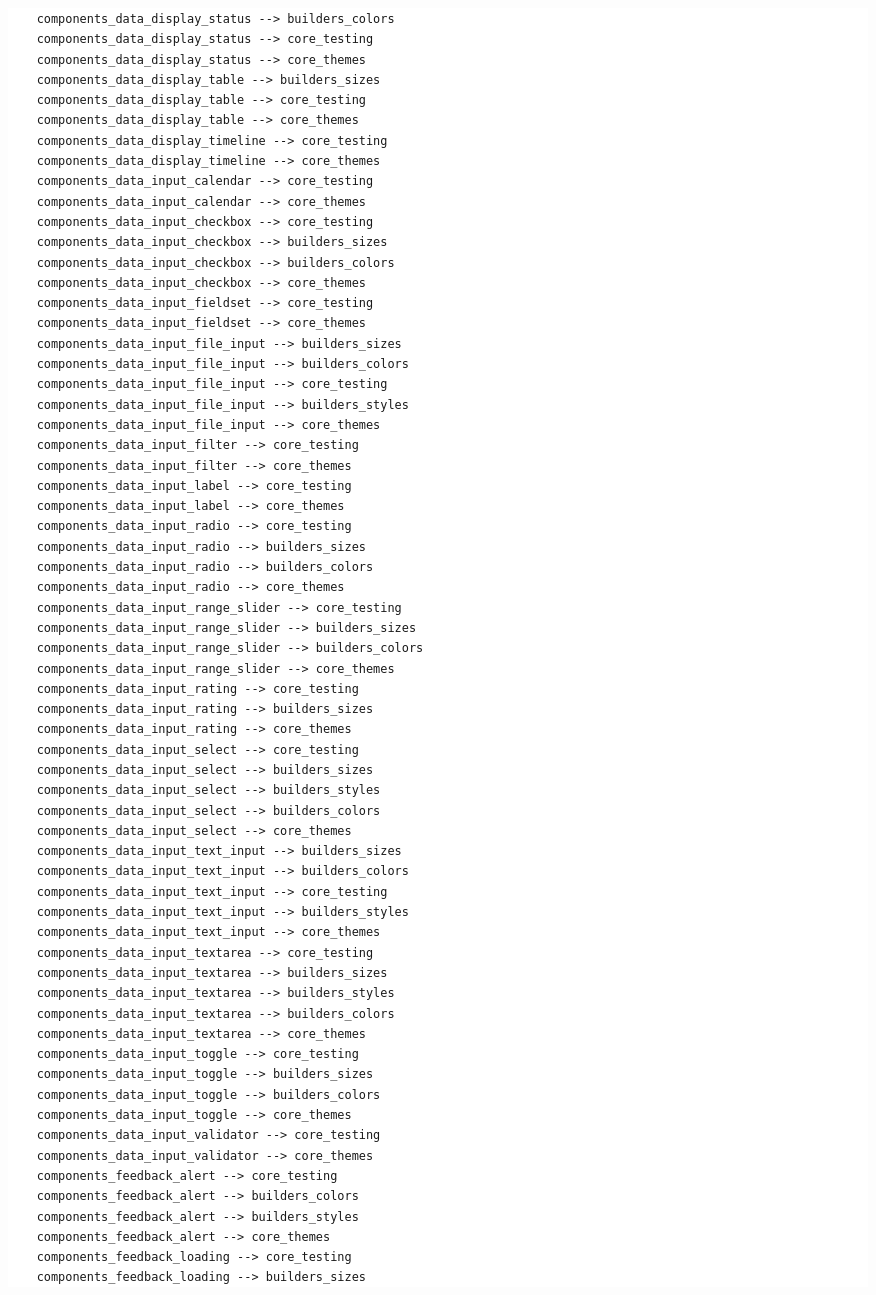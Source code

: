 ``` mermaid
    components_data_display_status --> builders_colors
    components_data_display_status --> core_testing
    components_data_display_status --> core_themes
    components_data_display_table --> builders_sizes
    components_data_display_table --> core_testing
    components_data_display_table --> core_themes
    components_data_display_timeline --> core_testing
    components_data_display_timeline --> core_themes
    components_data_input_calendar --> core_testing
    components_data_input_calendar --> core_themes
    components_data_input_checkbox --> core_testing
    components_data_input_checkbox --> builders_sizes
    components_data_input_checkbox --> builders_colors
    components_data_input_checkbox --> core_themes
    components_data_input_fieldset --> core_testing
    components_data_input_fieldset --> core_themes
    components_data_input_file_input --> builders_sizes
    components_data_input_file_input --> builders_colors
    components_data_input_file_input --> core_testing
    components_data_input_file_input --> builders_styles
    components_data_input_file_input --> core_themes
    components_data_input_filter --> core_testing
    components_data_input_filter --> core_themes
    components_data_input_label --> core_testing
    components_data_input_label --> core_themes
    components_data_input_radio --> core_testing
    components_data_input_radio --> builders_sizes
    components_data_input_radio --> builders_colors
    components_data_input_radio --> core_themes
    components_data_input_range_slider --> core_testing
    components_data_input_range_slider --> builders_sizes
    components_data_input_range_slider --> builders_colors
    components_data_input_range_slider --> core_themes
    components_data_input_rating --> core_testing
    components_data_input_rating --> builders_sizes
    components_data_input_rating --> core_themes
    components_data_input_select --> core_testing
    components_data_input_select --> builders_sizes
    components_data_input_select --> builders_styles
    components_data_input_select --> builders_colors
    components_data_input_select --> core_themes
    components_data_input_text_input --> builders_sizes
    components_data_input_text_input --> builders_colors
    components_data_input_text_input --> core_testing
    components_data_input_text_input --> builders_styles
    components_data_input_text_input --> core_themes
    components_data_input_textarea --> core_testing
    components_data_input_textarea --> builders_sizes
    components_data_input_textarea --> builders_styles
    components_data_input_textarea --> builders_colors
    components_data_input_textarea --> core_themes
    components_data_input_toggle --> core_testing
    components_data_input_toggle --> builders_sizes
    components_data_input_toggle --> builders_colors
    components_data_input_toggle --> core_themes
    components_data_input_validator --> core_testing
    components_data_input_validator --> core_themes
    components_feedback_alert --> core_testing
    components_feedback_alert --> builders_colors
    components_feedback_alert --> builders_styles
    components_feedback_alert --> core_themes
    components_feedback_loading --> core_testing
    components_feedback_loading --> builders_sizes
```